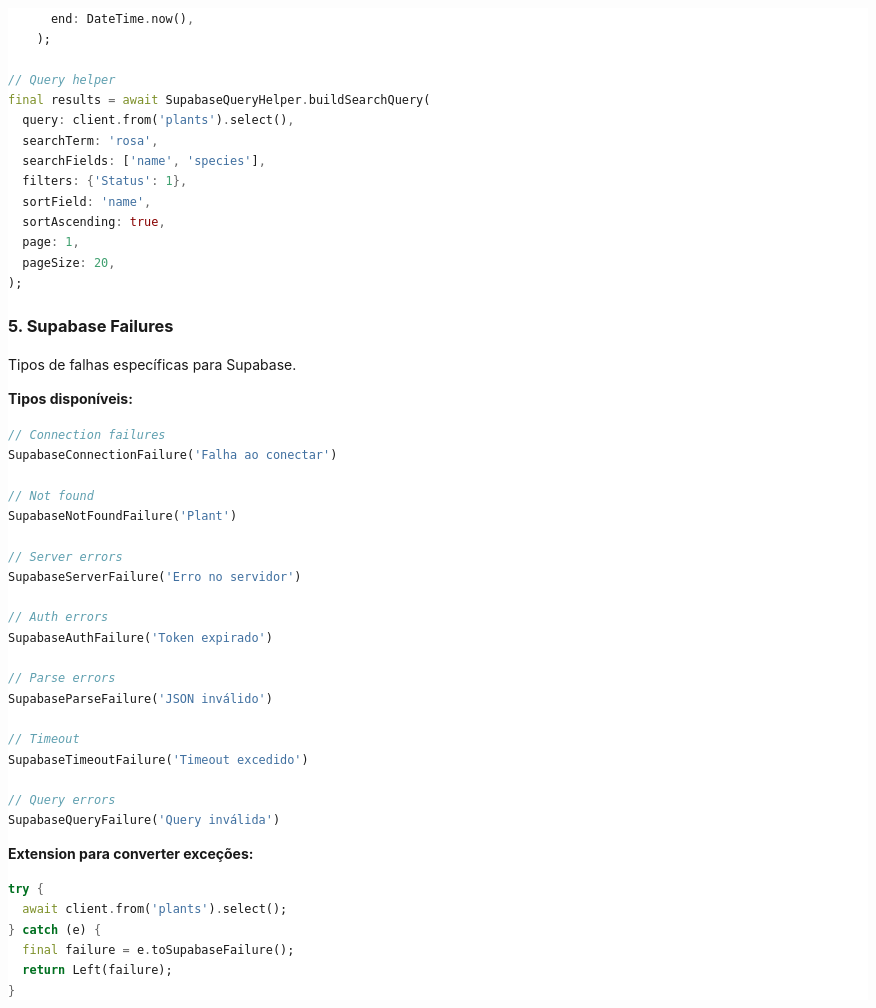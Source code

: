```dart
      end: DateTime.now(),
    );

// Query helper
final results = await SupabaseQueryHelper.buildSearchQuery(
  query: client.from('plants').select(),
  searchTerm: 'rosa',
  searchFields: ['name', 'species'],
  filters: {'Status': 1},
  sortField: 'name',
  sortAscending: true,
  page: 1,
  pageSize: 20,
);
```

### 5. Supabase Failures

Tipos de falhas específicas para Supabase.

**Tipos disponíveis:**

```dart
// Connection failures
SupabaseConnectionFailure('Falha ao conectar')

// Not found
SupabaseNotFoundFailure('Plant')

// Server errors
SupabaseServerFailure('Erro no servidor')

// Auth errors
SupabaseAuthFailure('Token expirado')

// Parse errors
SupabaseParseFailure('JSON inválido')

// Timeout
SupabaseTimeoutFailure('Timeout excedido')

// Query errors
SupabaseQueryFailure('Query inválida')
```

**Extension para converter exceções:**

```dart
try {
  await client.from('plants').select();
} catch (e) {
  final failure = e.toSupabaseFailure();
  return Left(failure);
}
```
